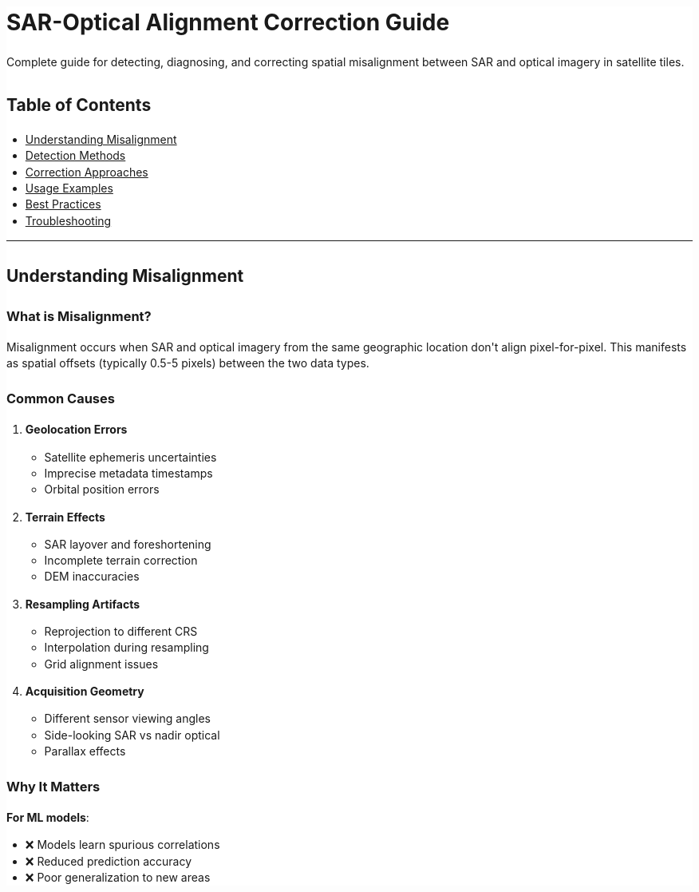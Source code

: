 # SAR-Optical Alignment Correction Guide

Complete guide for detecting, diagnosing, and correcting spatial misalignment between SAR and optical imagery in satellite tiles.

## Table of Contents
- [Understanding Misalignment](#understanding-misalignment)
- [Detection Methods](#detection-methods)
- [Correction Approaches](#correction-approaches)
- [Usage Examples](#usage-examples)
- [Best Practices](#best-practices)
- [Troubleshooting](#troubleshooting)

---

## Understanding Misalignment

### What is Misalignment?

Misalignment occurs when SAR and optical imagery from the same geographic location don't align pixel-for-pixel. This manifests as spatial offsets (typically 0.5-5 pixels) between the two data types.

### Common Causes

1. **Geolocation Errors**
   - Satellite ephemeris uncertainties
   - Imprecise metadata timestamps
   - Orbital position errors

2. **Terrain Effects**
   - SAR layover and foreshortening
   - Incomplete terrain correction
   - DEM inaccuracies

3. **Resampling Artifacts**
   - Reprojection to different CRS
   - Interpolation during resampling
   - Grid alignment issues

4. **Acquisition Geometry**
   - Different sensor viewing angles
   - Side-looking SAR vs nadir optical
   - Parallax effects

### Why It Matters

**For ML models**:
- ❌ Models learn spurious correlations
- ❌ Reduced prediction accuracy
- ❌ Poor generalization to new areas

